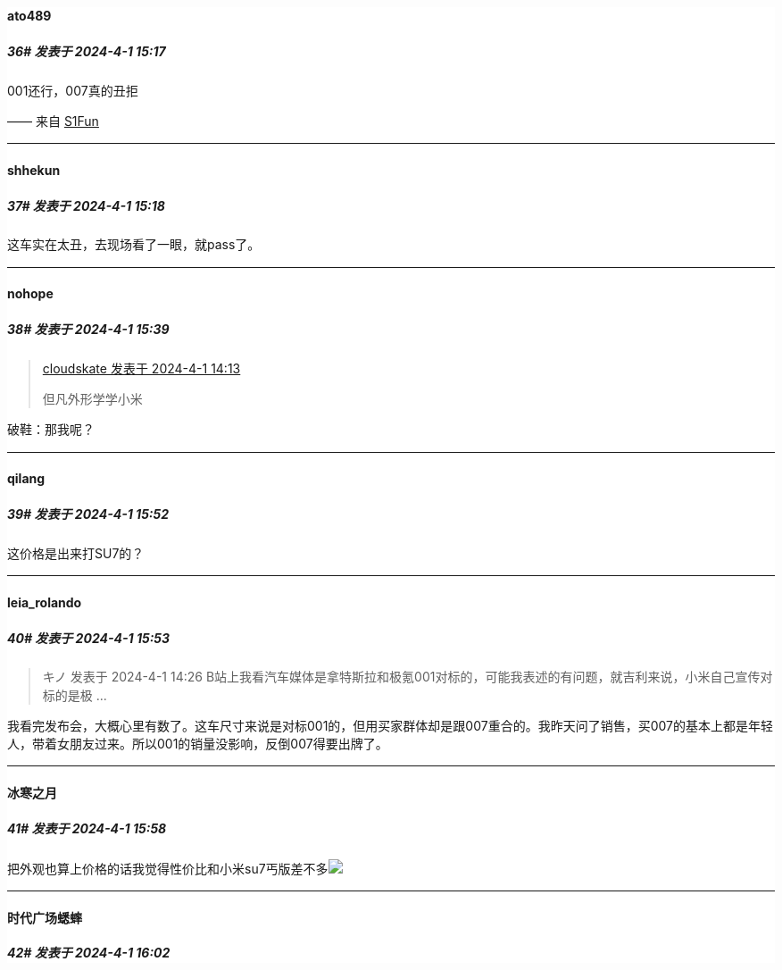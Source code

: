 ####  ato489  
##### 36#       发表于 2024-4-1 15:17

001还行，007真的丑拒

—— 来自 [S1Fun](https://s1fun.koalcat.com)

*****

####  shhekun  
##### 37#       发表于 2024-4-1 15:18

这车实在太丑，去现场看了一眼，就pass了。

*****

####  nohope  
##### 38#       发表于 2024-4-1 15:39

<blockquote><a href="httphttps://bbs.saraba1st.com/2b/forum.php?mod=redirect&amp;goto=findpost&amp;pid=64447176&amp;ptid=2178059" target="_blank">cloudskate 发表于 2024-4-1 14:13</a>

但凡外形学学小米</blockquote>
破鞋：那我呢？

*****

####  qilang  
##### 39#       发表于 2024-4-1 15:52

这价格是出来打SU7的？

*****

####  leia_rolando  
##### 40#       发表于 2024-4-1 15:53

<blockquote>キノ 发表于 2024-4-1 14:26
B站上我看汽车媒体是拿特斯拉和极氪001对标的，可能我表述的有问题，就吉利来说，小米自己宣传对标的是极 ...</blockquote>
我看完发布会，大概心里有数了。这车尺寸来说是对标001的，但用买家群体却是跟007重合的。我昨天问了销售，买007的基本上都是年轻人，带着女朋友过来。所以001的销量没影响，反倒007得要出牌了。


*****

####  冰寒之月  
##### 41#       发表于 2024-4-1 15:58

把外观也算上价格的话我觉得性价比和小米su7丐版差不多<img src="https://static.saraba1st.com/image/smiley/face2017/067.png" referrerpolicy="no-referrer">

*****

####  时代广场蟋蟀  
##### 42#       发表于 2024-4-1 16:02
